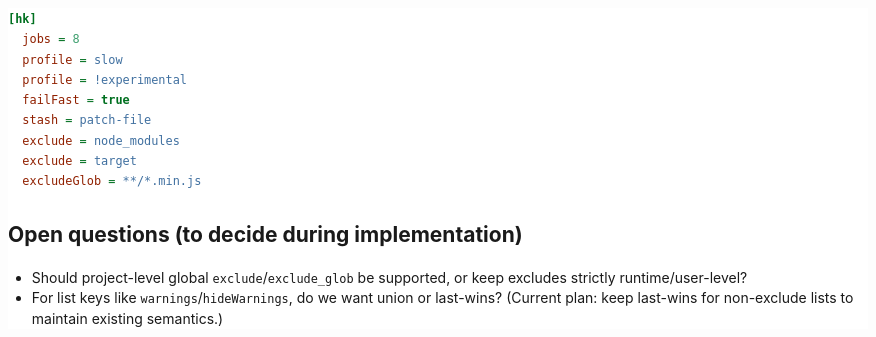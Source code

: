 ```ini
[hk]
  jobs = 8
  profile = slow
  profile = !experimental
  failFast = true
  stash = patch-file
  exclude = node_modules
  exclude = target
  excludeGlob = **/*.min.js
```

## Open questions (to decide during implementation)

- Should project-level global `exclude`/`exclude_glob` be supported, or keep excludes strictly runtime/user-level?
- For list keys like `warnings`/`hideWarnings`, do we want union or last-wins? (Current plan: keep last-wins for non-exclude lists to maintain existing semantics.)
